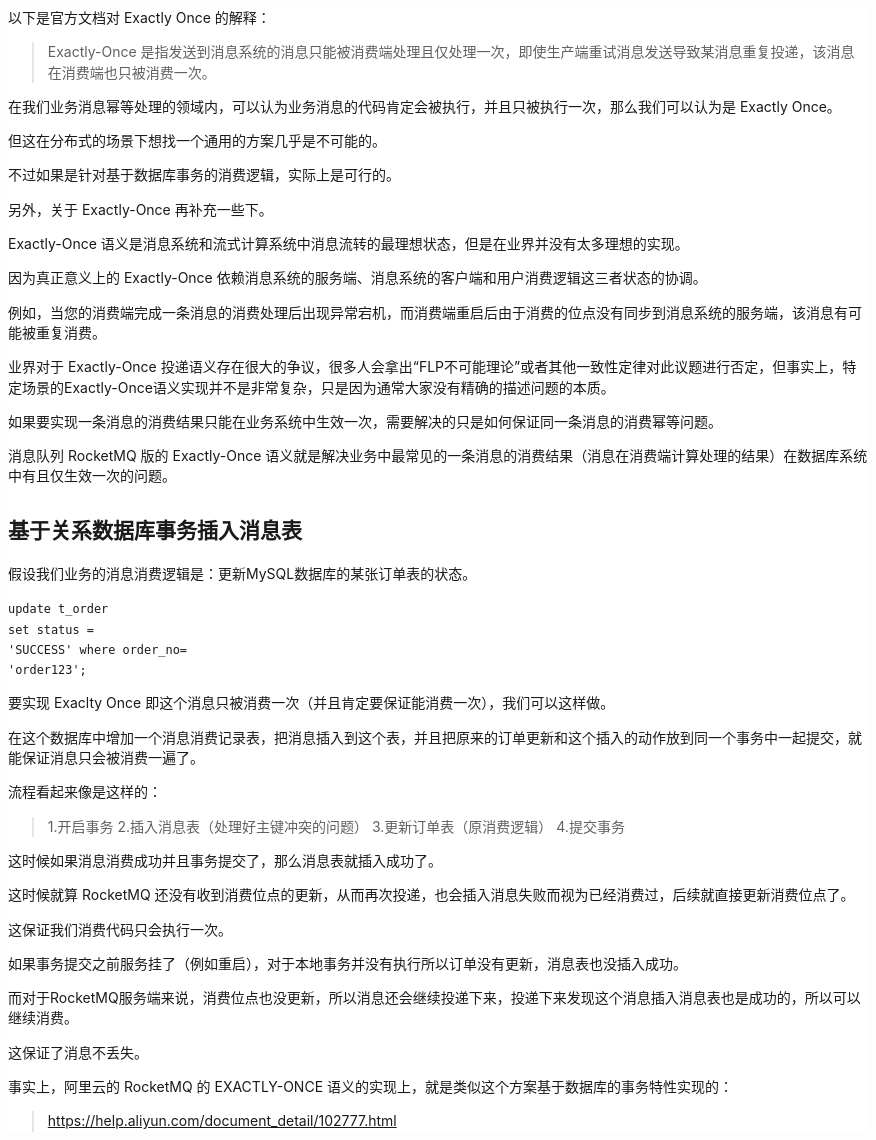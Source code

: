 以下是官方文档对 Exactly Once 的解释：

> Exactly-Once 是指发送到消息系统的消息只能被消费端处理且仅处理一次，即使生产端重试消息发送导致某消息重复投递，该消息在消费端也只被消费一次。

在我们业务消息幂等处理的领域内，可以认为业务消息的代码肯定会被执行，并且只被执行一次，那么我们可以认为是 Exactly Once。

但这在分布式的场景下想找一个通用的方案几乎是不可能的。

不过如果是针对基于数据库事务的消费逻辑，实际上是可行的。

另外，关于 Exactly-Once 再补充一些下。

Exactly-Once 语义是消息系统和流式计算系统中消息流转的最理想状态，但是在业界并没有太多理想的实现。

因为真正意义上的 Exactly-Once 依赖消息系统的服务端、消息系统的客户端和用户消费逻辑这三者状态的协调。

例如，当您的消费端完成一条消息的消费处理后出现异常宕机，而消费端重启后由于消费的位点没有同步到消息系统的服务端，该消息有可能被重复消费。

业界对于 Exactly-Once 投递语义存在很大的争议，很多人会拿出“FLP不可能理论”或者其他一致性定律对此议题进行否定，但事实上，特定场景的Exactly-Once语义实现并不是非常复杂，只是因为通常大家没有精确的描述问题的本质。

如果要实现一条消息的消费结果只能在业务系统中生效一次，需要解决的只是如何保证同一条消息的消费幂等问题。

消息队列 RocketMQ 版的 Exactly-Once 语义就是解决业务中最常见的一条消息的消费结果（消息在消费端计算处理的结果）在数据库系统中有且仅生效一次的问题。

##  基于关系数据库事务插入消息表

假设我们业务的消息消费逻辑是：更新MySQL数据库的某张订单表的状态。

```
update t_order
set status =
'SUCCESS' where order_no=
'order123';
```

要实现 Exaclty Once 即这个消息只被消费一次（并且肯定要保证能消费一次），我们可以这样做。

在这个数据库中增加一个消息消费记录表，把消息插入到这个表，并且把原来的订单更新和这个插入的动作放到同一个事务中一起提交，就能保证消息只会被消费一遍了。

流程看起来像是这样的：

> 1.开启事务
> 2.插入消息表（处理好主键冲突的问题）
> 3.更新订单表（原消费逻辑）
> 4.提交事务

这时候如果消息消费成功并且事务提交了，那么消息表就插入成功了。

这时候就算 RocketMQ 还没有收到消费位点的更新，从而再次投递，也会插入消息失败而视为已经消费过，后续就直接更新消费位点了。

这保证我们消费代码只会执行一次。

如果事务提交之前服务挂了（例如重启），对于本地事务并没有执行所以订单没有更新，消息表也没插入成功。

而对于RocketMQ服务端来说，消费位点也没更新，所以消息还会继续投递下来，投递下来发现这个消息插入消息表也是成功的，所以可以继续消费。

这保证了消息不丢失。

事实上，阿里云的 RocketMQ 的 EXACTLY-ONCE 语义的实现上，就是类似这个方案基于数据库的事务特性实现的：

> https://help.aliyun.com/document_detail/102777.html

